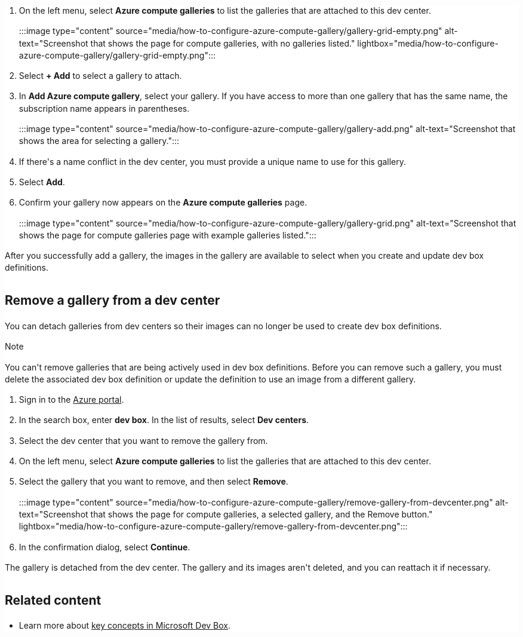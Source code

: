 1. On the left menu, select **Azure compute galleries** to list the galleries that are attached to this dev center.

   :::image type="content" source="media/how-to-configure-azure-compute-gallery/gallery-grid-empty.png" alt-text="Screenshot that shows the page for compute galleries, with no galleries listed." lightbox="media/how-to-configure-azure-compute-gallery/gallery-grid-empty.png":::

1. Select **+ Add** to select a gallery to attach.

1. In **Add Azure compute gallery**, select your gallery. If you have access to more than one gallery that has the same name, the subscription name appears in parentheses.

   :::image type="content" source="media/how-to-configure-azure-compute-gallery/gallery-add.png" alt-text="Screenshot that shows the area for selecting a gallery.":::

1. If there's a name conflict in the dev center, you must provide a unique name to use for this gallery.

1. Select **Add**.
  
1. Confirm your gallery now appears on the **Azure compute galleries** page.

   :::image type="content" source="media/how-to-configure-azure-compute-gallery/gallery-grid.png" alt-text="Screenshot that shows the page for compute galleries page with example galleries listed.":::

After you successfully add a gallery, the images in the gallery are available to select when you create and update dev box definitions.

## Remove a gallery from a dev center

You can detach galleries from dev centers so their images can no longer be used to create dev box definitions.

> [!NOTE]
> You can't remove galleries that are being actively used in dev box definitions. Before you can remove such a gallery, you must delete the associated dev box definition or update the definition to use an image from a different gallery.

1. Sign in to the [Azure portal](https://portal.azure.com).

1. In the search box, enter **dev box**. In the list of results, select **Dev centers**.

1. Select the dev center that you want to remove the gallery from.

1. On the left menu, select **Azure compute galleries** to list the galleries that are attached to this dev center.

1. Select the gallery that you want to remove, and then select **Remove**.

   :::image type="content" source="media/how-to-configure-azure-compute-gallery/remove-gallery-from-devcenter.png" alt-text="Screenshot that shows the page for compute galleries, a selected gallery, and the Remove button." lightbox="media/how-to-configure-azure-compute-gallery/remove-gallery-from-devcenter.png":::

1. In the confirmation dialog, select **Continue**.

The gallery is detached from the dev center. The gallery and its images aren't deleted, and you can reattach it if necessary.

## Related content

- Learn more about [key concepts in Microsoft Dev Box](./concept-dev-box-concepts.md).
